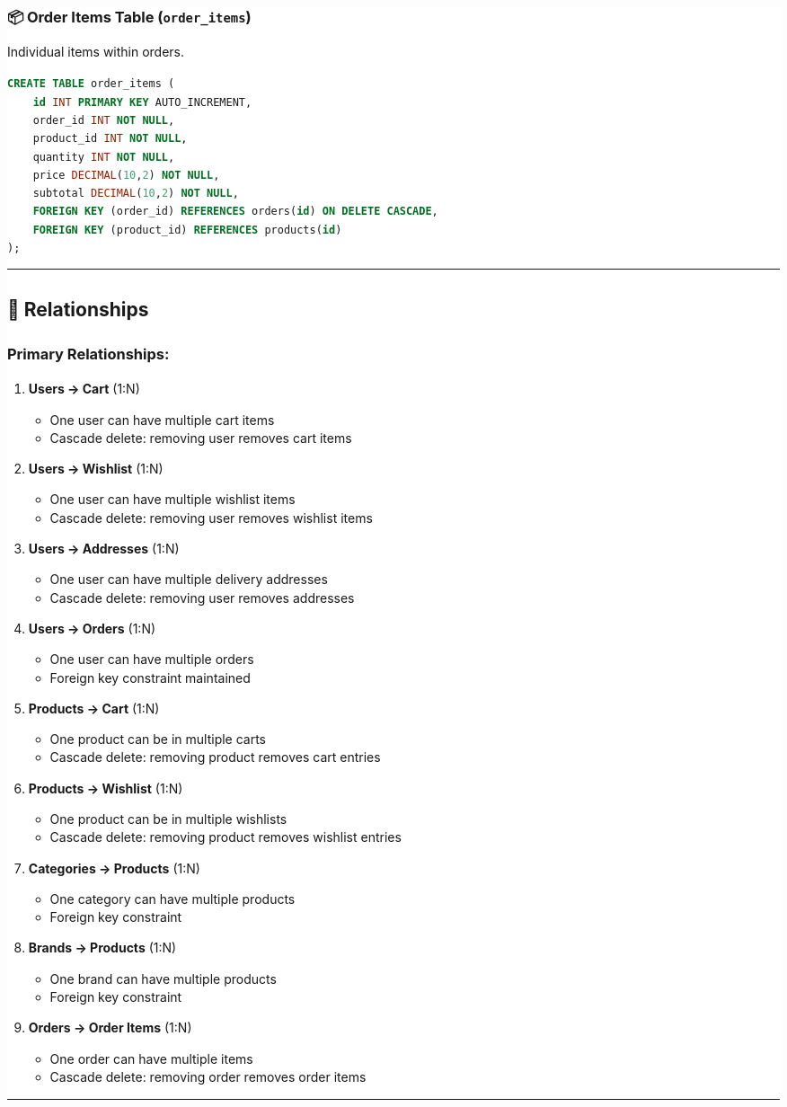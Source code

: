 ### 📦 Order Items Table (`order_items`)
Individual items within orders.

```sql
CREATE TABLE order_items (
    id INT PRIMARY KEY AUTO_INCREMENT,
    order_id INT NOT NULL,
    product_id INT NOT NULL,
    quantity INT NOT NULL,
    price DECIMAL(10,2) NOT NULL,
    subtotal DECIMAL(10,2) NOT NULL,
    FOREIGN KEY (order_id) REFERENCES orders(id) ON DELETE CASCADE,
    FOREIGN KEY (product_id) REFERENCES products(id)
);
```

---

## 🔗 Relationships

### Primary Relationships:

1. **Users → Cart** (1:N)
   - One user can have multiple cart items
   - Cascade delete: removing user removes cart items

2. **Users → Wishlist** (1:N)
   - One user can have multiple wishlist items
   - Cascade delete: removing user removes wishlist items

3. **Users → Addresses** (1:N)
   - One user can have multiple delivery addresses
   - Cascade delete: removing user removes addresses

4. **Users → Orders** (1:N)
   - One user can have multiple orders
   - Foreign key constraint maintained

5. **Products → Cart** (1:N)
   - One product can be in multiple carts
   - Cascade delete: removing product removes cart entries

6. **Products → Wishlist** (1:N)
   - One product can be in multiple wishlists
   - Cascade delete: removing product removes wishlist entries

7. **Categories → Products** (1:N)
   - One category can have multiple products
   - Foreign key constraint

8. **Brands → Products** (1:N)
   - One brand can have multiple products
   - Foreign key constraint

9. **Orders → Order Items** (1:N)
   - One order can have multiple items
   - Cascade delete: removing order removes order items

---
